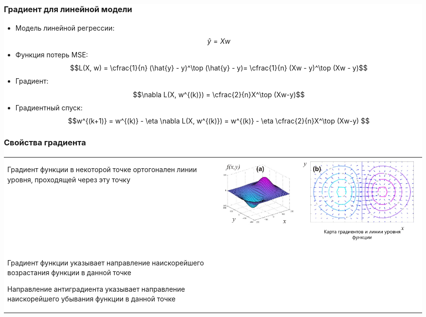 

### Градиент для линейной модели

- Модель линейной регрессии:
$$\hat{y} = Xw$$
- Функция потерь MSE:
$$L(X, w) = 
 \cfrac{1}{n} (\hat{y} - y)^\top (\hat{y} - y)=
  \cfrac{1}{n} (Xw - y)^\top (Xw - y)$$
- Градиент:
$$\nabla L(X, w^{(k)}) = \cfrac{2}{n}X^\top (Xw-y)$$
- Градиентный спуск:
$$w^{(k+1)} = w^{(k)} - \eta \nabla L(X, w^{(k)}) = 
w^{(k)} - \eta \cfrac{2}{n}X^\top (Xw-y) $$



### Свойства градиента

<table>
  <tr>
    <td>
<p>Градиент функции в некоторой точке
ортогонален линии уровня,
проходящей через эту точку</p>
  </ul>
    </td>
    <td><img src="./img/prop_grad_1.png"></td>
  </tr>
  <tr>
    <td>
<p>Градиент функции указывает
направление наискорейшего
возрастания функции в данной точке</p>
<p>Направление антиградиента указывает
направление наискорейшего убывания
функции в данной точке</p>
  </ul>
    </td>